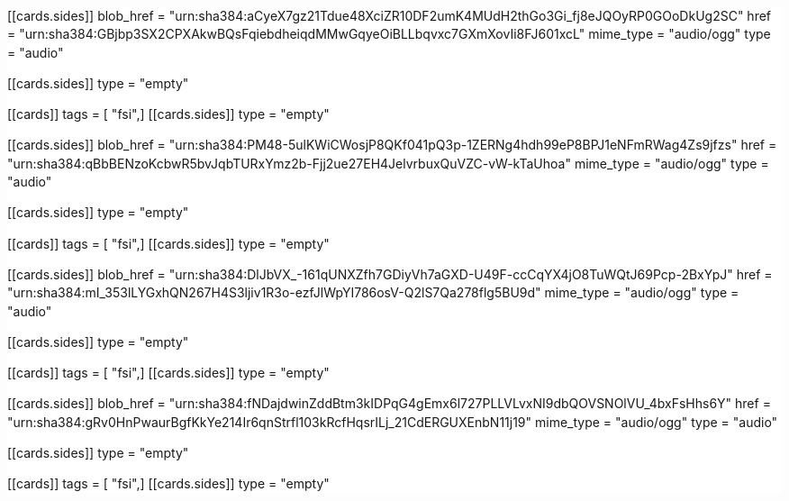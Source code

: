 [[cards.sides]]
blob_href = "urn:sha384:aCyeX7gz21Tdue48XciZR10DF2umK4MUdH2thGo3Gi_fj8eJQOyRP0GOoDkUg2SC"
href = "urn:sha384:GBjbp3SX2CPXAkwBQsFqiebdheiqdMMwGqyeOiBLLbqvxc7GXmXovIi8FJ601xcL"
mime_type = "audio/ogg"
type = "audio"

[[cards.sides]]
type = "empty"


[[cards]]
tags = [ "fsi",]
[[cards.sides]]
type = "empty"

[[cards.sides]]
blob_href = "urn:sha384:PM48-5ulKWiCWosjP8QKf041pQ3p-1ZERNg4hdh99eP8BPJ1eNFmRWag4Zs9jfzs"
href = "urn:sha384:qBbBENzoKcbwR5bvJqbTURxYmz2b-Fjj2ue27EH4JelvrbuxQuVZC-vW-kTaUhoa"
mime_type = "audio/ogg"
type = "audio"

[[cards.sides]]
type = "empty"


[[cards]]
tags = [ "fsi",]
[[cards.sides]]
type = "empty"

[[cards.sides]]
blob_href = "urn:sha384:DlJbVX_-161qUNXZfh7GDiyVh7aGXD-U49F-ccCqYX4jO8TuWQtJ69Pcp-2BxYpJ"
href = "urn:sha384:mI_353lLYGxhQN267H4S3ljiv1R3o-ezfJlWpYI786osV-Q2lS7Qa278flg5BU9d"
mime_type = "audio/ogg"
type = "audio"

[[cards.sides]]
type = "empty"


[[cards]]
tags = [ "fsi",]
[[cards.sides]]
type = "empty"

[[cards.sides]]
blob_href = "urn:sha384:fNDajdwinZddBtm3kIDPqG4gEmx6l727PLLVLvxNI9dbQOVSNOlVU_4bxFsHhs6Y"
href = "urn:sha384:gRv0HnPwaurBgfKkYe214Ir6qnStrfl103kRcfHqsrILj_21CdERGUXEnbN11j19"
mime_type = "audio/ogg"
type = "audio"

[[cards.sides]]
type = "empty"


[[cards]]
tags = [ "fsi",]
[[cards.sides]]
type = "empty"
